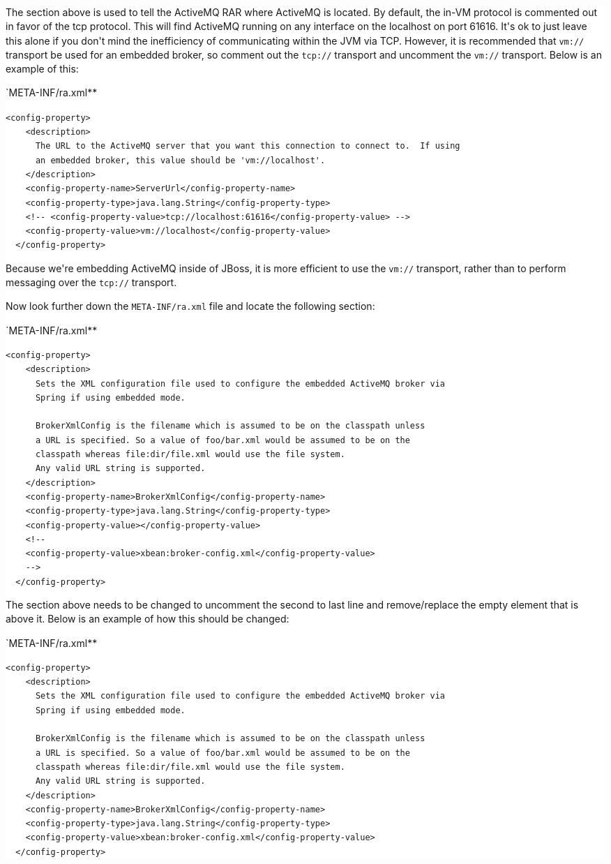 The section above is used to tell the ActiveMQ RAR where ActiveMQ is located. By default, the in-VM protocol is commented out in favor of the tcp protocol. This will find ActiveMQ running on any interface on the localhost on port 61616. It's ok to just leave this alone if you don't mind the inefficiency of communicating within the JVM via TCP. However, it is recommended that `vm://` transport be used for an embedded broker, so comment out the `tcp://` transport and uncomment the `vm://` transport. Below is an example of this:

`META-INF/ra.xml**
```
<config-property>
    <description>
      The URL to the ActiveMQ server that you want this connection to connect to.  If using
      an embedded broker, this value should be 'vm://localhost'.
    </description>
    <config-property-name>ServerUrl</config-property-name>
    <config-property-type>java.lang.String</config-property-type>
    <!-- <config-property-value>tcp://localhost:61616</config-property-value> -->
    <config-property-value>vm://localhost</config-property-value>
  </config-property>
```
Because we're embedding ActiveMQ inside of JBoss, it is more efficient to use the `vm://` transport, rather than to perform messaging over the `tcp://` transport.

Now look further down the `META-INF/ra.xml` file and locate the following section:

`META-INF/ra.xml**
```
<config-property>
    <description>
      Sets the XML configuration file used to configure the embedded ActiveMQ broker via
      Spring if using embedded mode.

      BrokerXmlConfig is the filename which is assumed to be on the classpath unless
      a URL is specified. So a value of foo/bar.xml would be assumed to be on the
      classpath whereas file:dir/file.xml would use the file system.
      Any valid URL string is supported.
    </description>
    <config-property-name>BrokerXmlConfig</config-property-name>
    <config-property-type>java.lang.String</config-property-type>
    <config-property-value></config-property-value>
    <!--
    <config-property-value>xbean:broker-config.xml</config-property-value>
    -->
  </config-property>
```
The section above needs to be changed to uncomment the second to last line and remove/replace the empty element that is above it. Below is an example of how this should be changed:

`META-INF/ra.xml**
```
<config-property>
    <description>
      Sets the XML configuration file used to configure the embedded ActiveMQ broker via
      Spring if using embedded mode.

      BrokerXmlConfig is the filename which is assumed to be on the classpath unless
      a URL is specified. So a value of foo/bar.xml would be assumed to be on the
      classpath whereas file:dir/file.xml would use the file system.
      Any valid URL string is supported.
    </description>
    <config-property-name>BrokerXmlConfig</config-property-name>
    <config-property-type>java.lang.String</config-property-type>
    <config-property-value>xbean:broker-config.xml</config-property-value>
  </config-property>
```